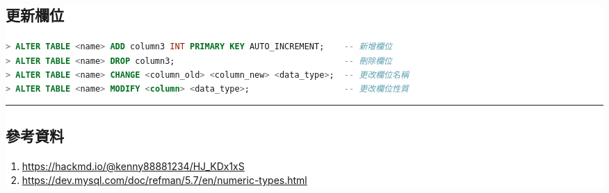 ## 更新欄位

```sql
> ALTER TABLE <name> ADD column3 INT PRIMARY KEY AUTO_INCREMENT;    -- 新增欄位
> ALTER TABLE <name> DROP column3;                                  -- 刪除欄位
> ALTER TABLE <name> CHANGE <column_old> <column_new> <data_type>;  -- 更改欄位名稱
> ALTER TABLE <name> MODIFY <column> <data_type>;                   -- 更改欄位性質
```

---

## 參考資料

1. <https://hackmd.io/@kenny88881234/HJ_KDx1xS>
2. <https://dev.mysql.com/doc/refman/5.7/en/numeric-types.html>
